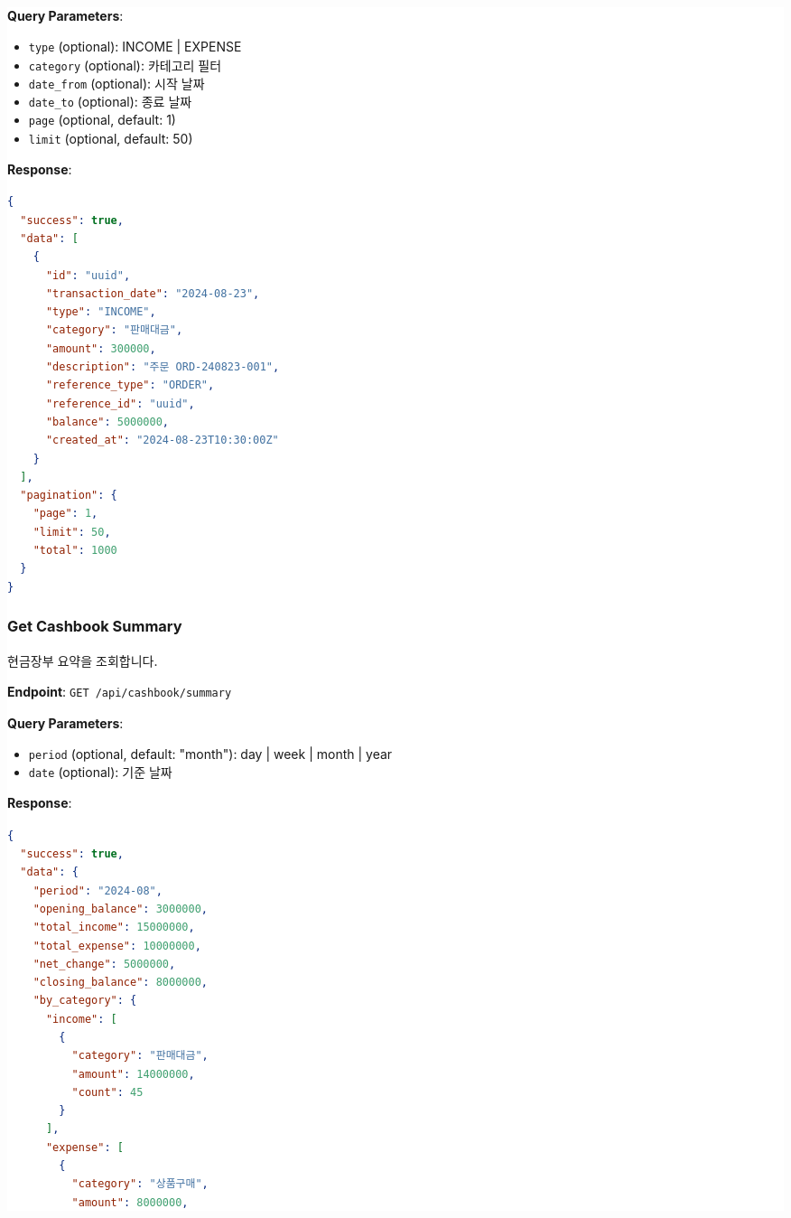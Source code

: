 **Query Parameters**:
- `type` (optional): INCOME | EXPENSE
- `category` (optional): 카테고리 필터
- `date_from` (optional): 시작 날짜
- `date_to` (optional): 종료 날짜
- `page` (optional, default: 1)
- `limit` (optional, default: 50)

**Response**:
```json
{
  "success": true,
  "data": [
    {
      "id": "uuid",
      "transaction_date": "2024-08-23",
      "type": "INCOME",
      "category": "판매대금",
      "amount": 300000,
      "description": "주문 ORD-240823-001",
      "reference_type": "ORDER",
      "reference_id": "uuid",
      "balance": 5000000,
      "created_at": "2024-08-23T10:30:00Z"
    }
  ],
  "pagination": {
    "page": 1,
    "limit": 50,
    "total": 1000
  }
}
```

### Get Cashbook Summary
현금장부 요약을 조회합니다.

**Endpoint**: `GET /api/cashbook/summary`

**Query Parameters**:
- `period` (optional, default: "month"): day | week | month | year
- `date` (optional): 기준 날짜

**Response**:
```json
{
  "success": true,
  "data": {
    "period": "2024-08",
    "opening_balance": 3000000,
    "total_income": 15000000,
    "total_expense": 10000000,
    "net_change": 5000000,
    "closing_balance": 8000000,
    "by_category": {
      "income": [
        {
          "category": "판매대금",
          "amount": 14000000,
          "count": 45
        }
      ],
      "expense": [
        {
          "category": "상품구매",
          "amount": 8000000,
```